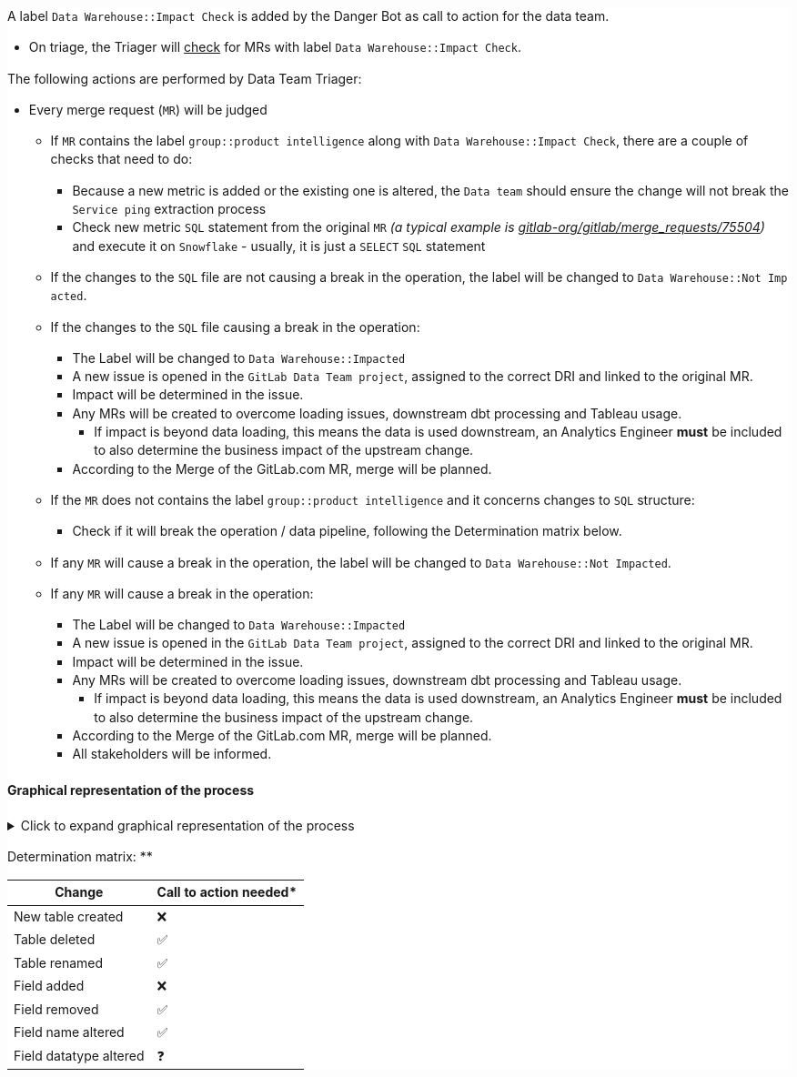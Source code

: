 A label `Data Warehouse::Impact Check` is added by the Danger Bot as call to action for the data team.

- On triage, the Triager will [check](https://gitlab.com/groups/gitlab-org/-/merge_requests?scope=all&state=opened&label_name[]=Data%20Warehouse%3A%3AImpact%20Check&draft=no&approved_by_usernames[]=Any) for MRs with label `Data Warehouse::Impact Check`.

The following actions are performed by Data Team Triager:

- Every merge request (`MR`) will be judged
  - If `MR` contains the label `group::product intelligence` along with `Data Warehouse::Impact Check`, there are a couple of checks that need to do:
    - Because a new metric is added or the existing one is altered, the `Data team` should ensure the change will not break the `Service ping` extraction process
    - Check new metric `SQL` statement from the original `MR` *(a typical example is [gitlab-org/gitlab/merge_requests/75504](https://gitlab.com/gitlab-org/gitlab/-/merge_requests/75504/diffs#78300240169ab9f44b4dc25f6b6dcb56b3b629c7))* and execute it on `Snowflake` - usually, it is just a `SELECT` `SQL` statement
  - If the changes to the `SQL` file are not causing a break in the operation, the label will be changed to `Data Warehouse::Not Impacted`.
  - If the changes to the `SQL` file causing a break in the operation:
    - The Label will be changed to `Data Warehouse::Impacted`
    - A new issue is opened in the `GitLab Data Team project`, assigned to the correct DRI and linked to the original MR.
    - Impact will be determined in the issue.
    - Any MRs will be created to overcome loading issues, downstream dbt processing and Tableau usage.
      - If impact is beyond data loading, this means the data is used downstream, an Analytics Engineer **must** be included to also determine the business impact of the upstream change.
    - According to the Merge of the GitLab.com MR, merge will be planned.
  - If the `MR` does not contains the label `group::product intelligence` and it concerns changes to `SQL` structure:
    - Check if it will break the operation / data pipeline, following the Determination matrix below.

  - If any `MR` will cause a break in the operation, the label will be changed to `Data Warehouse::Not Impacted`.
  - If any `MR` will cause a break in the operation:
    - The Label will be changed to `Data Warehouse::Impacted`
    - A new issue is opened in the `GitLab Data Team project`, assigned to the correct DRI and linked to the original MR.
    - Impact will be determined in the issue.
    - Any MRs will be created to overcome loading issues, downstream dbt processing and Tableau usage.
      - If impact is beyond data loading, this means the data is used downstream, an Analytics Engineer **must** be included to also determine the business impact of the upstream change.
    - According to the Merge of the GitLab.com MR, merge will be planned.
    - All stakeholders will be informed.

#### Graphical representation of the process

<details><summary>Click to expand graphical representation of the process</summary></details>

Determination matrix: **

| Change | Call to action needed* |
| ------ | ------ |
| New table created | :x: |
| Table deleted | :white_check_mark: |
| Table renamed | :white_check_mark: |
| Field added | :x: |
| Field removed | :white_check_mark: |
| Field name altered | :white_check_mark: |
| Field datatype altered | :question:|